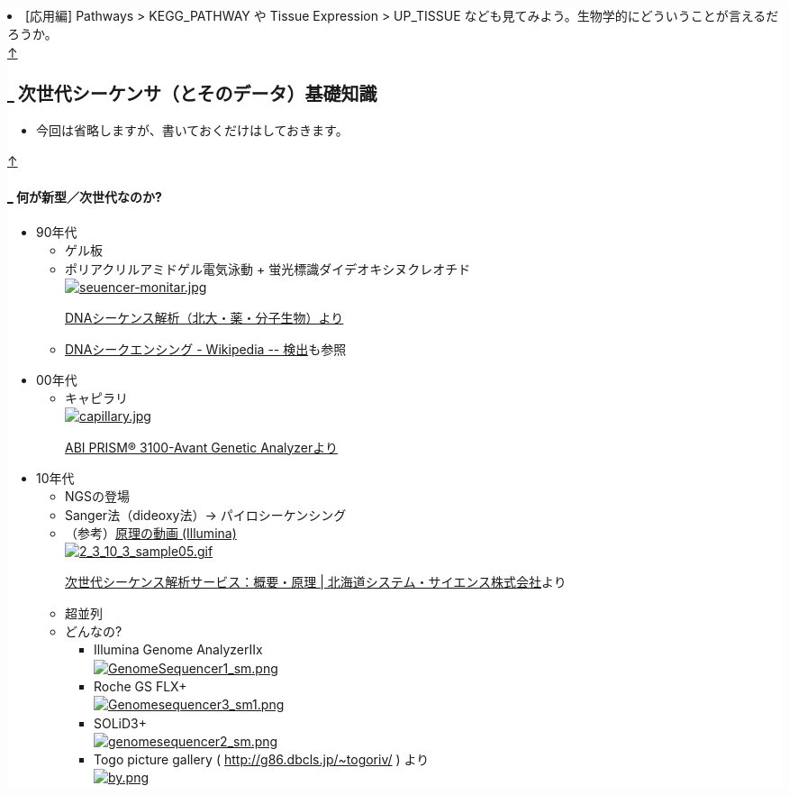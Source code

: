 </div></li>
<li>[応用編] Pathways &gt; KEGG_PATHWAY や Tissue Expression &gt; UP_TISSUE なども見てみよう。生物学的にどういうことが言えるだろうか。</li></ul>

<div class="jumpmenu"><a href="#navigator">&uarr;</a></div><h3 id="content_1_9"><a id="x0c4b5f7" href="http://MotDB.DBCLS.jp/?meiyaku2012#x0c4b5f7" title="x0c4b5f7">_</a> <span style="font-size:20px;display:inline-block;line-height:130%;text-indent:0px">次世代シーケンサ（とそのデータ）基礎知識</span> </h3>
<ul class="list1" style="padding-left:16px;margin-left:16px"><li>今回は省略しますが、書いておくだけはしておきます。</li></ul>

<div class="jumpmenu"><a href="#navigator">&uarr;</a></div><h4 id="content_1_10"><a id="u53454b9" href="http://MotDB.DBCLS.jp/?meiyaku2012#u53454b9" title="u53454b9">_</a> 何が新型／次世代なのか?  </h4>
<ul class="list1" style="padding-left:16px;margin-left:16px"><li>90年代
<ul class="list2" style="padding-left:16px;margin-left:16px"><li>ゲル板</li>
<li>ポリアクリルアミドゲル電気泳動 + 蛍光標識ダイデオキシヌクレオチド
<div class="img_margin" style="text-align:left"><a href="http://bunseiserver.pharm.hokudai.ac.jp/img/seuencer-monitar.jpg" title="seuencer-monitar.jpg"><img src="http://bunseiserver.pharm.hokudai.ac.jp/img/seuencer-monitar.jpg" alt="seuencer-monitar.jpg" title="seuencer-monitar.jpg" /></a></div>

<a href="http://bunseiserver.pharm.hokudai.ac.jp/gihou/sequence.html" rel="nofollow">DNAシーケンス解析（北大・薬・分子生物）より</a></li>
<li><a href="http://ja.wikipedia.org/wiki/DNA%E3%82%B7%E3%83%BC%E3%82%AF%E3%82%A8%E3%83%B3%E3%82%B7%E3%83%B3%E3%82%B0#.E6.A4.9C.E5.87.BA" rel="nofollow">DNAシークエンシング - Wikipedia -- 検出</a>も参照</li></ul></li></ul>
<ul class="list1" style="padding-left:16px;margin-left:16px"><li>00年代
<ul class="list2" style="padding-left:16px;margin-left:16px"><li>キャピラリ
<div class="img_margin" style="text-align:left"><a href="http://MotDB.DBCLS.jp/?plugin=attach&amp;refer=meiyaku2012&amp;openfile=capillary.jpg" title="capillary.jpg"><img src="http://MotDB.DBCLS.jp/?plugin=ref&amp;page=meiyaku2012&amp;src=capillary.jpg" alt="capillary.jpg" title="capillary.jpg" width="600" height="489" /></a></div>

<a href="http://www.appliedbiosystems.jp/website/jp/product/modelpage.jsp?MODELCD=50768&amp;MODELPGCD=66447" rel="nofollow">ABI PRISM&#174; 3100-Avant Genetic Analyzerより</a></li></ul></li></ul>
<ul class="list1" style="padding-left:16px;margin-left:16px"><li>10年代
<ul class="list2" style="padding-left:16px;margin-left:16px"><li>NGSの登場</li>
<li>Sanger法（dideoxy法）→ パイロシーケンシング</li>
<li>（参考）<a href="http://www.youtube.com/watch?v=l99aKKHcxC4" rel="nofollow">原理の動画 (Illumina)</a>
<div class="img_margin" style="text-align:left"><a href="http://www.hssnet.co.jp/images/2/2_3_10_3_sample05.gif" title="2_3_10_3_sample05.gif"><img src="http://www.hssnet.co.jp/images/2/2_3_10_3_sample05.gif" alt="2_3_10_3_sample05.gif" title="2_3_10_3_sample05.gif" /></a></div>

<a href="http://www.hssnet.co.jp/2/2_3_10_1.html" rel="nofollow">次世代シーケンス解析サービス：概要・原理 | 北海道システム・サイエンス株式会社</a>より</li>
<li>超並列</li>
<li>どんなの?
<ul class="list3" style="padding-left:16px;margin-left:16px"><li>Illumina Genome AnalyzerIIx
<div class="img_margin" style="text-align:left"><a href="http://g86.dbcls.jp/~togoriv/wp-content/uploads/2011/04/GenomeSequencer1_sm.png" title="GenomeSequencer1_sm.png"><img src="http://g86.dbcls.jp/~togoriv/wp-content/uploads/2011/04/GenomeSequencer1_sm.png" alt="GenomeSequencer1_sm.png" title="GenomeSequencer1_sm.png" /></a></div>
</li>
<li>Roche GS FLX+
<div class="img_margin" style="text-align:left"><a href="http://g86.dbcls.jp/~togoriv/wp-content/uploads/2011/05/Genomesequencer3_sm1.png" title="Genomesequencer3_sm1.png"><img src="http://g86.dbcls.jp/~togoriv/wp-content/uploads/2011/05/Genomesequencer3_sm1.png" alt="Genomesequencer3_sm1.png" title="Genomesequencer3_sm1.png" /></a></div>
</li>
<li>SOLiD3+
<div class="img_margin" style="text-align:left"><a href="http://g86.dbcls.jp/~togoriv/wp-content/uploads/2011/04/genomesequencer2_sm.png" title="genomesequencer2_sm.png"><img src="http://g86.dbcls.jp/~togoriv/wp-content/uploads/2011/04/genomesequencer2_sm.png" alt="genomesequencer2_sm.png" title="genomesequencer2_sm.png" /></a></div>
</li>
<li>Togo picture gallery ( <a href="http://g86.dbcls.jp/~togoriv/" rel="nofollow">http://g86.dbcls.jp/~togoriv/</a> ) より
<div class="img_margin" style="text-align:left"><a href="http://creativecommons.jp/wp/wp-content/uploads/2009/10/by.png" title="by.png"><img src="http://creativecommons.jp/wp/wp-content/uploads/2009/10/by.png" alt="by.png" title="by.png" /></a></div>
